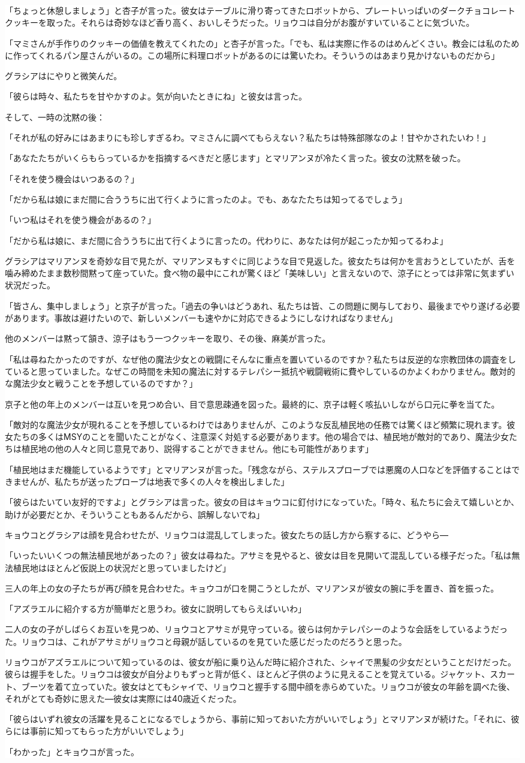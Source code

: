「ちょっと休憩しましょう」と杏子が言った。彼女はテーブルに滑り寄ってきたロボットから、プレートいっぱいのダークチョコレートクッキーを取った。それらは奇妙なほど香り高く、おいしそうだった。リョウコは自分がお腹がすいていることに気づいた。

「マミさんが手作りのクッキーの価値を教えてくれたの」と杏子が言った。「でも、私は実際に作るのはめんどくさい。教会には私のために作ってくれるパン屋さんがいるの。この場所に料理ロボットがあるのには驚いたわ。そういうのはあまり見かけないものだから」

グラシアはにやりと微笑んだ。

「彼らは時々、私たちを甘やかすのよ。気が向いたときにね」と彼女は言った。

そして、一時の沈黙の後：

「それが私の好みにはあまりにも珍しすぎるわ。マミさんに調べてもらえない？私たちは特殊部隊なのよ！甘やかされたいわ！」

「あなたたちがいくらもらっているかを指摘するべきだと感じます」とマリアンヌが冷たく言った。彼女の沈黙を破った。

「それを使う機会はいつあるの？」

「だから私は娘にまだ間に合ううちに出て行くように言ったのよ。でも、あなたたちは知ってるでしょう」

「いつ私はそれを使う機会があるの？」

「だから私は娘に、まだ間に合ううちに出て行くように言ったの。代わりに、あなたは何が起こったか知ってるわよ」

グラシアはマリアンヌを奇妙な目で見たが、マリアンヌもすぐに同じような目で見返した。彼女たちは何かを言おうとしていたが、舌を噛み締めたまま数秒間黙って座っていた。食べ物の最中にこれが驚くほど「美味しい」と言えないので、涼子にとっては非常に気まずい状況だった。

「皆さん、集中しましょう」と京子が言った。「過去の争いはどうあれ、私たちは皆、この問題に関与しており、最後までやり遂げる必要があります。事故は避けたいので、新しいメンバーも速やかに対応できるようにしなければなりません」

他のメンバーは黙って頷き、涼子はもう一つクッキーを取り、その後、麻美が言った。

「私は尋ねたかったのですが、なぜ他の魔法少女との戦闘にそんなに重点を置いているのですか？私たちは反逆的な宗教団体の調査をしていると思っていました。なぜこの時間を未知の魔法に対するテレパシー抵抗や戦闘戦術に費やしているのかよくわかりません。敵対的な魔法少女と戦うことを予想しているのですか？」

京子と他の年上のメンバーは互いを見つめ合い、目で意思疎通を図った。最終的に、京子は軽く咳払いしながら口元に拳を当てた。

「敵対的な魔法少女が現れることを予想しているわけではありませんが、このような反乱植民地の任務では驚くほど頻繁に現れます。彼女たちの多くはMSYのことを聞いたことがなく、注意深く対処する必要があります。他の場合では、植民地が敵対的であり、魔法少女たちは植民地の他の人々と同じ意見であり、説得することができません。他にも可能性があります」

「植民地はまだ機能しているようです」とマリアンヌが言った。「残念ながら、ステルスプローブでは悪魔の人口などを評価することはできませんが、私たちが送ったプローブは地表で多くの人々を検出しました」

「彼らはたいてい友好的ですよ」とグラシアは言った。彼女の目はキョウコに釘付けになっていた。「時々、私たちに会えて嬉しいとか、助けが必要だとか、そういうこともあるんだから、誤解しないでね」

キョウコとグラシアは顔を見合わせたが、リョウコは混乱してしまった。彼女たちの話し方から察するに、どうやら―

「いったいいくつの無法植民地があったの？」彼女は尋ねた。アサミを見やると、彼女は目を見開いて混乱している様子だった。「私は無法植民地はほとんど仮説上の状況だと思っていましたけど」

三人の年上の女の子たちが再び顔を見合わせた。キョウコが口を開こうとしたが、マリアンヌが彼女の腕に手を置き、首を振った。

「アズラエルに紹介する方が簡単だと思うわ。彼女に説明してもらえばいいわ」

二人の女の子がしばらくお互いを見つめ、リョウコとアサミが見守っている。彼らは何かテレパシーのような会話をしているようだった。リョウコは、これがアサミがリョウコと母親が話しているのを見ていた感じだったのだろうと思った。

リョウコがアズラエルについて知っているのは、彼女が船に乗り込んだ時に紹介された、シャイで黒髪の少女だということだけだった。彼らは握手をした。リョウコは彼女が自分よりもずっと背が低く、ほとんど子供のように見えることを覚えている。ジャケット、スカート、ブーツを着て立っていた。彼女はとてもシャイで、リョウコと握手する間中顔を赤らめていた。リョウコが彼女の年齢を調べた後、それがとても奇妙に思えた―彼女は実際には40歳近くだった。

「彼らはいずれ彼女の活躍を見ることになるでしょうから、事前に知っておいた方がいいでしょう」とマリアンヌが続けた。「それに、彼らには事前に知ってもらった方がいいでしょう」

「わかった」とキョウコが言った。
